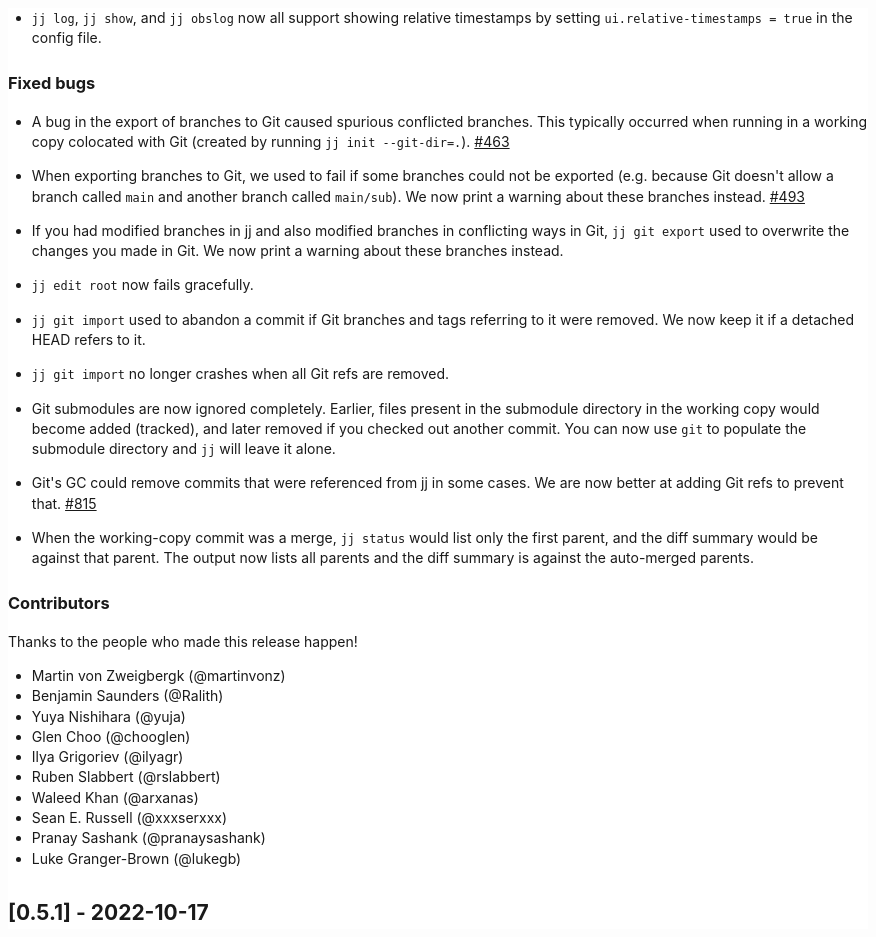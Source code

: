 - `jj log`, `jj show`, and `jj obslog` now all support showing relative
  timestamps by setting `ui.relative-timestamps = true` in the config file.

### Fixed bugs

- A bug in the export of branches to Git caused spurious conflicted branches.
  This typically occurred when running in a working copy colocated with Git
  (created by running `jj init --git-dir=.`).
  [#463](https://github.com/martinvonz/jj/issues/463)

- When exporting branches to Git, we used to fail if some branches could not be
  exported (e.g. because Git doesn't allow a branch called `main` and another
  branch called `main/sub`). We now print a warning about these branches
  instead.
  [#493](https://github.com/martinvonz/jj/issues/493)

- If you had modified branches in jj and also modified branches in conflicting
  ways in Git, `jj git export` used to overwrite the changes you made in Git.
  We now print a warning about these branches instead.

- `jj edit root` now fails gracefully.

- `jj git import` used to abandon a commit if Git branches and tags referring
  to it were removed. We now keep it if a detached HEAD refers to it.

- `jj git import` no longer crashes when all Git refs are removed.

- Git submodules are now ignored completely. Earlier, files present in the
  submodule directory in the working copy would become added (tracked), and
  later removed if you checked out another commit. You can now use `git` to
  populate the submodule directory and `jj` will leave it alone.

- Git's GC could remove commits that were referenced from jj in some cases. We
  are now better at adding Git refs to prevent that.
  [#815](https://github.com/martinvonz/jj/issues/815)

- When the working-copy commit was a merge, `jj status` would list only the
  first parent, and the diff summary would be against that parent. The output
  now lists all parents and the diff summary is against the auto-merged parents.

### Contributors

Thanks to the people who made this release happen!

- Martin von Zweigbergk (@martinvonz)
- Benjamin Saunders (@Ralith)
- Yuya Nishihara (@yuja)
- Glen Choo (@chooglen)
- Ilya Grigoriev (@ilyagr)
- Ruben Slabbert (@rslabbert)
- Waleed Khan (@arxanas)
- Sean E. Russell (@xxxserxxx)
- Pranay Sashank (@pranaysashank)
- Luke Granger-Brown (@lukegb)

## [0.5.1] - 2022-10-17
